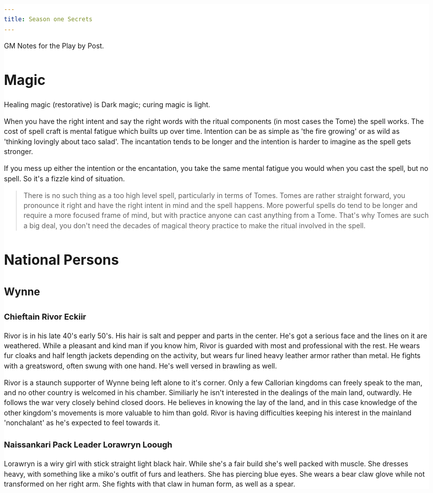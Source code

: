 ```yaml
---
title: Season one Secrets
---
```


GM Notes for the Play by Post.

# Magic

Healing magic (restorative) is Dark magic; curing magic is light. 

When you have the right intent and say the right words with the ritual components (in most cases the Tome) the spell works. The cost of spell craft is mental fatigue which builts up over time. Intention can be as simple as 'the fire growing' or as wild as 'thinking lovingly about taco salad'. The incantation tends to be longer and the intention is harder to imagine as the spell gets stronger.

If you mess up either the intention or the encantation, you take the same mental fatigue you would when you cast the spell, but no spell. So it's a fizzle kind of situation.

> There is no such thing as a too high level spell, particularly in terms of Tomes. Tomes are rather straight forward, you pronounce it right and have the right intent in mind and the spell happens. More powerful spells do tend to be longer and require a more focused frame of mind, but with practice anyone can cast anything from a Tome. That's why Tomes are such a big deal, you don't need the decades of magical theory practice to make the ritual involved in the spell. 

# National Persons

## Wynne

### Chieftain Rivor Eckiir

Rivor is in his late 40's early 50's. His hair is salt and pepper and parts in the center. He's got a serious face and the lines on it are weathered. While a pleasant and kind man if you know him, Rivor is guarded with most and professional with the rest. He wears fur cloaks and half length jackets depending on the activity, but wears fur lined heavy leather armor rather than metal. He fights with a greatsword, often swung with one hand. He's well versed in brawling as well. 

Rivor is a staunch supporter of Wynne being left alone to it's corner. Only a few Callorian kingdoms can freely speak to the man, and no other country is welcomed in his chamber. Similiarly he isn't interested in the dealings of the main land, outwardly. He follows the war very closely behind closed doors. He believes in knowing the lay of the land, and in this case knowledge of the other kingdom's movements is more valuable to him than gold. Rivor is having difficulties keeping his interest in the mainland 'nonchalant' as he's expected to feel towards it. 

### Naissankari Pack Leader Lorawryn Loough

Lorawryn is a wiry girl with stick straight light black hair. While she's a fair build she's well packed with muscle. She dresses heavy, with something like a miko's outfit of furs and leathers. She has piercing blue eyes. She wears a bear claw glove while not transformed on her right arm. She fights with that claw in human form, as well as a spear. 
